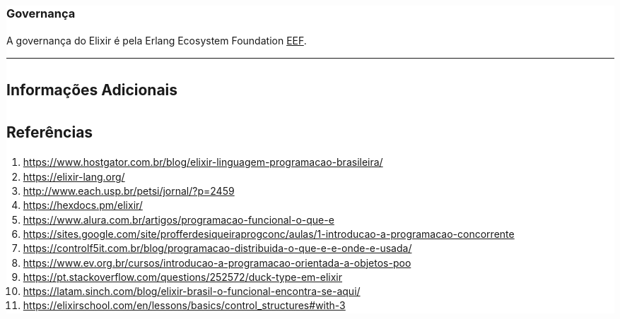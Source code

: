  ### Governança
  A governança do Elixir é pela Erlang Ecosystem Foundation [EEF](https://erlef.org/).
	
---

## Informações Adicionais


## Referências 

1. https://www.hostgator.com.br/blog/elixir-linguagem-programacao-brasileira/
2. https://elixir-lang.org/
3. http://www.each.usp.br/petsi/jornal/?p=2459
4. https://hexdocs.pm/elixir/
5. https://www.alura.com.br/artigos/programacao-funcional-o-que-e
6. https://sites.google.com/site/profferdesiqueiraprogconc/aulas/1-introducao-a-programacao-concorrente
7. https://controlf5it.com.br/blog/programacao-distribuida-o-que-e-e-onde-e-usada/
8. https://www.ev.org.br/cursos/introducao-a-programacao-orientada-a-objetos-poo
9. https://pt.stackoverflow.com/questions/252572/duck-type-em-elixir
10. https://latam.sinch.com/blog/elixir-brasil-o-funcional-encontra-se-aqui/
11. https://elixirschool.com/en/lessons/basics/control_structures#with-3
	
